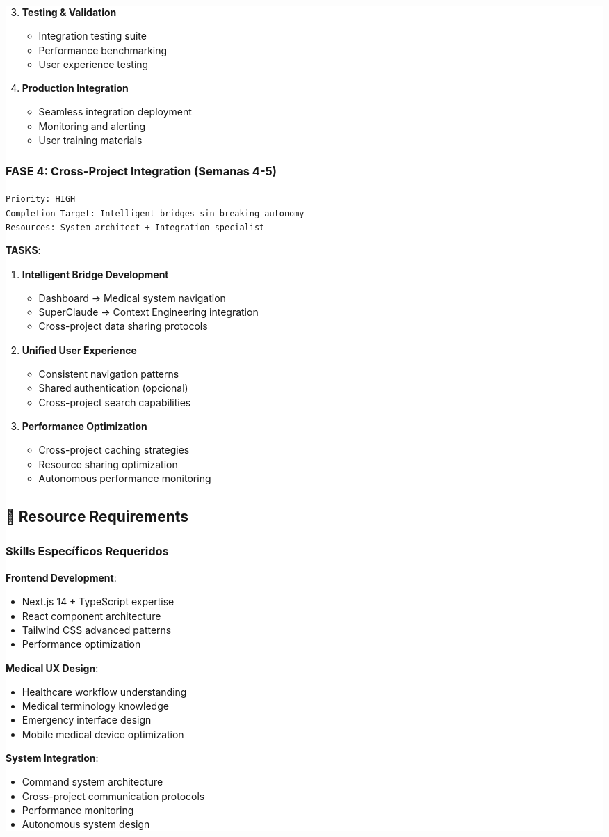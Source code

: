 3. **Testing & Validation**
   - Integration testing suite
   - Performance benchmarking
   - User experience testing

4. **Production Integration**
   - Seamless integration deployment
   - Monitoring and alerting
   - User training materials

### **FASE 4: Cross-Project Integration** (Semanas 4-5)
```
Priority: HIGH
Completion Target: Intelligent bridges sin breaking autonomy
Resources: System architect + Integration specialist
```

**TASKS**:
1. **Intelligent Bridge Development**
   - Dashboard → Medical system navigation
   - SuperClaude → Context Engineering integration
   - Cross-project data sharing protocols

2. **Unified User Experience**
   - Consistent navigation patterns
   - Shared authentication (opcional)
   - Cross-project search capabilities

3. **Performance Optimization**
   - Cross-project caching strategies
   - Resource sharing optimization
   - Autonomous performance monitoring

## 💼 Resource Requirements

### **Skills Específicos Requeridos**

**Frontend Development**:
- Next.js 14 + TypeScript expertise
- React component architecture
- Tailwind CSS advanced patterns
- Performance optimization

**Medical UX Design**:
- Healthcare workflow understanding
- Medical terminology knowledge
- Emergency interface design
- Mobile medical device optimization

**System Integration**:
- Command system architecture
- Cross-project communication protocols
- Performance monitoring
- Autonomous system design
